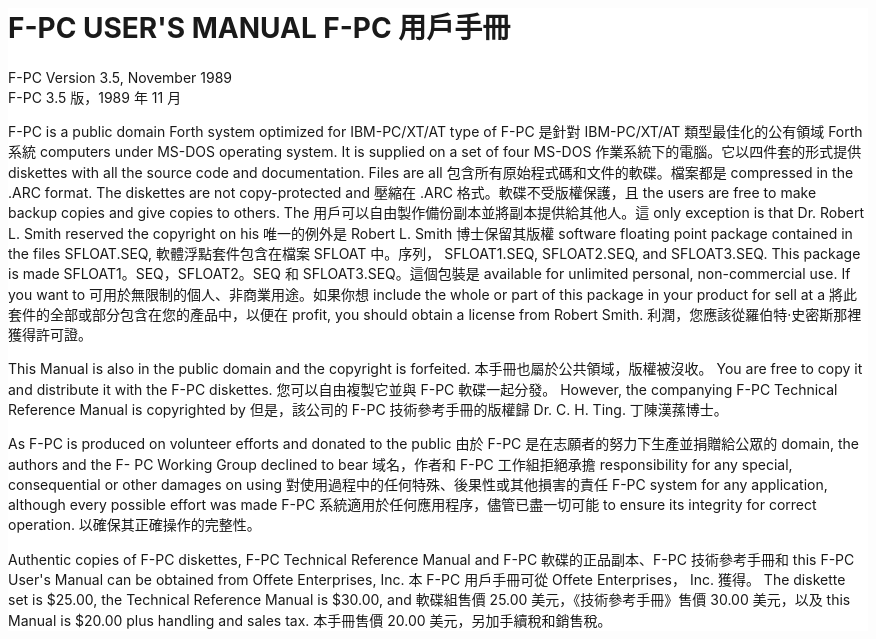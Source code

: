 # F-PC USER'S MANUAL  F-PC 用戶手冊

F-PC Version 3.5, November 1989     
F-PC 3.5 版，1989 年 11 月



F-PC is a public domain Forth system optimized for IBM-PC/XT/AT type of
F-PC 是針對 IBM-PC/XT/AT 類型最佳化的公有領域 Forth 系統
computers under MS-DOS operating system. It is supplied on a set of four
MS-DOS 作業系統下的電腦。它以四件套的形式提供
diskettes with all the source code and documentation. Files are all
包含所有原始程式碼和文件的軟碟。檔案都是
compressed in the .ARC format. The diskettes are not copy-protected and
壓縮在 .ARC 格式。軟碟不受版權保護，且
the users are free to make backup copies and give copies to others. The
用戶可以自由製作備份副本並將副本提供給其他人。這
only exception is that Dr. Robert L. Smith reserved the copyright on his
唯一的例外是 Robert L. Smith 博士保留其版權
software floating point package contained in the files SFLOAT.SEQ,
軟體浮點套件包含在檔案 SFLOAT 中。序列，
SFLOAT1.SEQ, SFLOAT2.SEQ, and SFLOAT3.SEQ. This package is made
SFLOAT1。SEQ，SFLOAT2。SEQ 和 SFLOAT3.SEQ。這個包裝是
available for unlimited personal, non-commercial use. If you want to
可用於無限制的個人、非商業用途。如果你想
include the whole or part of this package in your product for sell at a
將此套件的全部或部分包含在您的產品中，以便在
profit, you should obtain a license from Robert Smith.
利潤，您應該從羅伯特·史密斯那裡獲得許可證。


This Manual is also in the public domain and the copyright is forfeited.
本手冊也屬於公共領域，版權被沒收。
You are free to copy it and distribute it with the F-PC diskettes.
您可以自由複製它並與 F-PC 軟碟一起分發。
However, the companying F-PC Technical Reference Manual is copyrighted by
但是，該公司的 F-PC 技術參考手冊的版權歸
Dr. C. H. Ting.
丁陳漢蓀博士。


As F-PC is produced on volunteer efforts and donated to the public
由於 F-PC 是在志願者的努力下生產並捐贈給公眾的
domain, the authors and the F- PC Working Group declined to bear
域名，作者和 F-PC 工作組拒絕承擔
responsibility for any special, consequential or other damages on using
對使用過程中的任何特殊、後果性或其他損害的責任
F-PC system for any application, although every possible effort was made
F-PC 系統適用於任何應用程序，儘管已盡一切可能
to ensure its integrity for correct operation.
以確保其正確操作的完整性。


Authentic copies of F-PC diskettes, F-PC Technical Reference Manual and
F-PC 軟碟的正品副本、F-PC 技術參考手冊和
this F-PC User's Manual can be obtained from Offete Enterprises, Inc.
本 F-PC 用戶手冊可從 Offete Enterprises， Inc. 獲得。
The diskette set is $25.00, the Technical Reference Manual is $30.00, and
軟碟組售價 25.00 美元，《技術參考手冊》售價 30.00 美元，以及
this Manual is $20.00 plus handling and sales tax.
本手冊售價 20.00 美元，另加手續稅和銷售稅。
